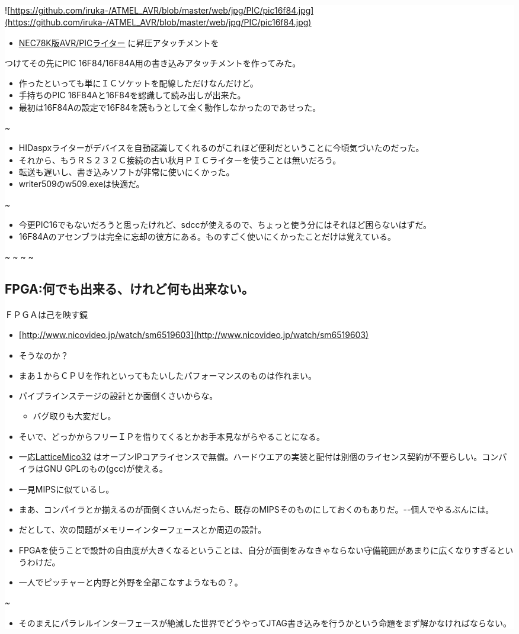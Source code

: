 ![https://github.com/iruka-/ATMEL_AVR/blob/master/web/jpg/PIC/pic16f84.jpg](https://github.com/iruka-/ATMEL_AVR/blob/master/web/jpg/PIC/pic16f84.jpg) 

- [NEC78K版AVR/PICライター](http://homepage2.nifty.com/denshiken/PIC008.html) に昇圧アタッチメントを


つけてその先にPIC 16F84/16F84A用の書き込みアタッチメントを作ってみた。
- 作ったといっても単にＩＣソケットを配線しただけなんだけど。
- 手持ちのPIC 16F84Aと16F84を認識して読み出しが出来た。
- 最初は16F84Aの設定で16F84を読もうとして全く動作しなかったのであせった。



~
- HIDaspxライターがデバイスを自動認識してくれるのがこれほど便利だということに今頃気づいたのだった。
- それから、もうＲＳ２３２Ｃ接続の古い秋月ＰＩＣライターを使うことは無いだろう。
- 転送も遅いし、書き込みソフトが非常に使いにくかった。
- writer509のw509.exeは快適だ。



~
- 今更PIC16でもないだろうと思ったけれど、sdccが使えるので、ちょっと使う分にはそれほど困らないはずだ。
- 16F84Aのアセンブラは完全に忘却の彼方にある。ものすごく使いにくかったことだけは覚えている。




~
~
~
~
## FPGA:何でも出来る、けれど何も出来ない。
ＦＰＧＡは己を映す鏡
- [http://www.nicovideo.jp/watch/sm6519603](http://www.nicovideo.jp/watch/sm6519603) 



- そうなのか？
- まあ１からＣＰＵを作れといってもたいしたパフォーマンスのものは作れまい。
- パイプラインステージの設計とか面倒くさいからな。
    - バグ取りも大変だし。
- そいで、どっかからフリーＩＰを借りてくるとかお手本見ながらやることになる。
- 一応[LatticeMico32](http://www.latticesemi.co.jp/products/intellectualproperty/ipcores/mico32/mico32architecture.cfm?source=sidebar) はオープンIPコアライセンスで無償。ハードウエアの実装と配付は別個のライセンス契約が不要らしい。コンパイラはGNU GPLのもの(gcc)が使える。
- 一見MIPSに似ているし。
- まあ、コンパイラとか揃えるのが面倒くさいんだったら、既存のMIPSそのものにしておくのもありだ。--個人でやるぶんには。
- だとして、次の問題がメモリーインターフェースとか周辺の設計。
- FPGAを使うことで設計の自由度が大きくなるということは、自分が面倒をみなきゃならない守備範囲があまりに広くなりすぎるというわけだ。
- 一人でピッチャーと内野と外野を全部こなすようなもの？。



~

- そのまえにパラレルインターフェースが絶滅した世界でどうやってJTAG書き込みを行うかという命題をまず解かなければならない。



